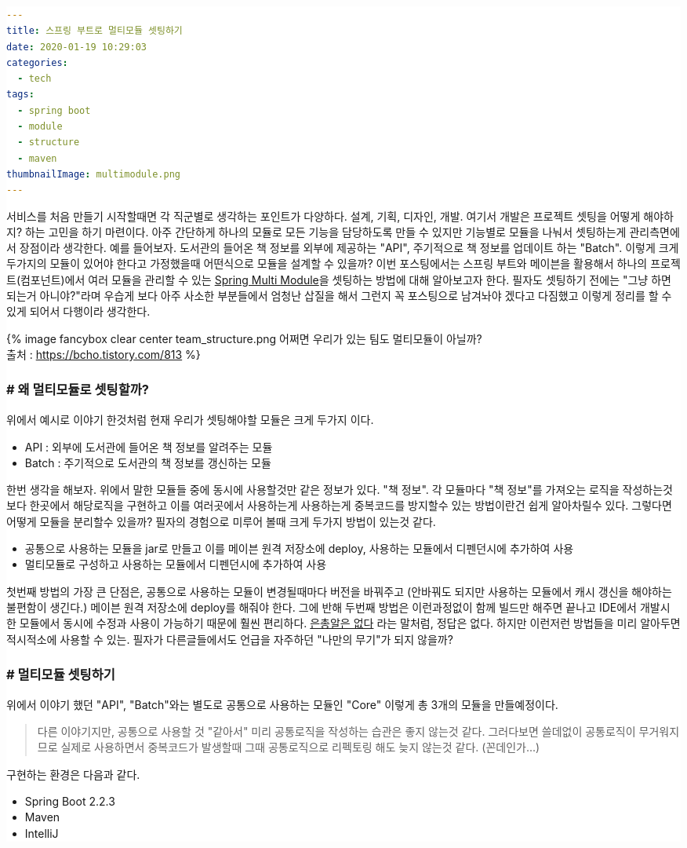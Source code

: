 ```yaml
---
title: 스프링 부트로 멀티모듈 셋팅하기
date: 2020-01-19 10:29:03
categories:
  - tech
tags: 
  - spring boot
  - module
  - structure
  - maven
thumbnailImage: multimodule.png
---
```


서비스를 처음 만들기 시작할때면 각 직군별로 생각하는 포인트가 다양하다. 설계, 기획, 디자인, 개발. 여기서 개발은 프로젝트 셋팅을 어떻게 해야하지? 하는 고민을 하기 마련이다. 아주 간단하게 하나의 모듈로 모든 기능을 담당하도록 만들 수 있지만 기능별로 모듈을 나눠서 셋팅하는게 관리측면에서 장점이라 생각한다.
예를 들어보자. 도서관의 들어온 책 정보를 외부에 제공하는 "API", 주기적으로 책 정보를 업데이트 하는 "Batch". 이렇게 크게 두가지의 모듈이 있어야 한다고 가정했을때 어떤식으로 모듈을 설계할 수 있을까? 
이번 포스팅에서는 스프링 부트와 메이븐을 활용해서 하나의 프로젝트(컴포넌트)에서 여러 모듈을 관리할 수 있는 [Spring Multi Module](https://spring.io/guides/gs/multi-module/)을 셋팅하는 방법에 대해 알아보고자 한다. 필자도 셋팅하기 전에는 "그냥 하면 되는거 아니야?"라며 우습게 보다 아주 사소한 부분들에서 엄청난 삽질을 해서 그런지 꼭 포스팅으로 남겨놔야 겠다고 다짐했고 이렇게 정리를 할 수 있게 되어서 다행이라 생각한다.

{% image fancybox clear center team_structure.png 어쩌면 우리가 있는 팀도 멀티모듈이 아닐까? <br>출처 : https://bcho.tistory.com/813 %}

### # 왜 멀티모듈로 셋팅할까?
위에서 예시로 이야기 한것처럼 현재 우리가 셋팅해야할 모듈은 크게 두가지 이다.
- API : 외부에 도서관에 들어온 책 정보를 알려주는 모듈
- Batch : 주기적으로 도서관의 책 정보를 갱신하는 모듈

한번 생각을 해보자. 위에서 말한 모듈들 중에 동시에 사용할것만 같은 정보가 있다. "책 정보". 각 모듈마다 "책 정보"를 가져오는 로직을 작성하는것 보다 한곳에서 해당로직을 구현하고 이를 여러곳에서 사용하는게 사용하는게 중복코드를 방지할수 있는 방법이란건 쉽게 알아차릴수 있다. 그렇다면 어떻게 모듈을 분리할수 있을까?
필자의 경험으로 미루어 볼때 크게 두가지 방법이 있는것 같다. 
- 공통으로 사용하는 모듈을 jar로 만들고 이를 메이븐 원격 저장소에 deploy, 사용하는 모듈에서 디펜던시에 추가하여 사용
- 멀티모듈로 구성하고 사용하는 모듈에서 디펜던시에 추가하여 사용

첫번째 방법의 가장 큰 단점은, 공통으로 사용하는 모듈이 변경될때마다 버전을 바꿔주고 (안바꿔도 되지만 사용하는 모듈에서 캐시 갱신을 해야하는 불편함이 생긴다.) 메이븐 원격 저장소에 deploy를 해줘야 한다. 그에 반해 두번째 방법은 이런과정없이 함께 빌드만 해주면 끝나고 IDE에서 개발시 한 모듈에서 동시에 수정과 사용이 가능하기 때문에 훨씬 편리하다.
[은총알은 없다](https://johngrib.github.io/wiki/No-Silver-Bullet/) 라는 말처럼, 정답은 없다. 하지만 이런저런 방법들을 미리 알아두면 적시적소에 사용할 수 있는. 필자가 다른글들에서도 언급을 자주하던 "나만의 무기"가 되지 않을까?

### # 멀티모듈 셋팅하기
위에서 이야기 했던 "API", "Batch"와는 별도로 공통으로 사용하는 모듈인 "Core" 이렇게 총 3개의 모듈을 만들예정이다.
> 다른 이야기지만, 공통으로 사용할 것 "같아서" 미리 공통로직을 작성하는 습관은 좋지 않는것 같다. 그러다보면 쓸데없이 공통로직이 무거워지므로 실제로 사용하면서 중복코드가 발생할때 그때 공통로직으로 리펙토링 해도 늦지 않는것 같다. (꼰데인가...)

구현하는 환경은 다음과 같다.
- Spring Boot 2.2.3
- Maven
- IntelliJ
